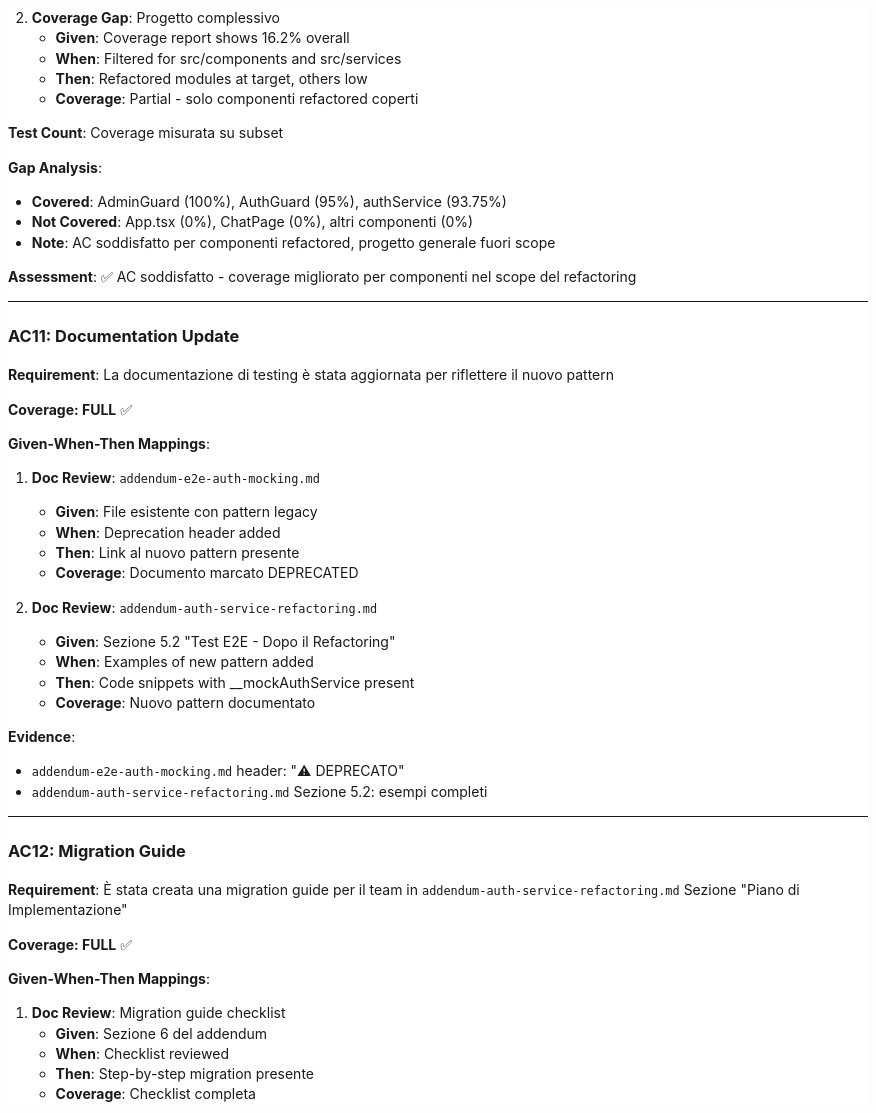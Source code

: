 2. **Coverage Gap**: Progetto complessivo
   - **Given**: Coverage report shows 16.2% overall
   - **When**: Filtered for src/components and src/services
   - **Then**: Refactored modules at target, others low
   - **Coverage**: Partial - solo componenti refactored coperti

**Test Count**: Coverage misurata su subset

**Gap Analysis**:
- **Covered**: AdminGuard (100%), AuthGuard (95%), authService (93.75%)
- **Not Covered**: App.tsx (0%), ChatPage (0%), altri componenti (0%)
- **Note**: AC soddisfatto per componenti refactored, progetto generale fuori scope

**Assessment**: ✅ AC soddisfatto - coverage migliorato per componenti nel scope del refactoring

---

### AC11: Documentation Update

**Requirement**: La documentazione di testing è stata aggiornata per riflettere il nuovo pattern

**Coverage: FULL** ✅

**Given-When-Then Mappings**:

1. **Doc Review**: `addendum-e2e-auth-mocking.md`
   - **Given**: File esistente con pattern legacy
   - **When**: Deprecation header added
   - **Then**: Link al nuovo pattern presente
   - **Coverage**: Documento marcato DEPRECATED

2. **Doc Review**: `addendum-auth-service-refactoring.md`
   - **Given**: Sezione 5.2 "Test E2E - Dopo il Refactoring"
   - **When**: Examples of new pattern added
   - **Then**: Code snippets with __mockAuthService present
   - **Coverage**: Nuovo pattern documentato

**Evidence**:
- `addendum-e2e-auth-mocking.md` header: "⚠️ DEPRECATO"
- `addendum-auth-service-refactoring.md` Sezione 5.2: esempi completi

---

### AC12: Migration Guide

**Requirement**: È stata creata una migration guide per il team in `addendum-auth-service-refactoring.md` Sezione "Piano di Implementazione"

**Coverage: FULL** ✅

**Given-When-Then Mappings**:

1. **Doc Review**: Migration guide checklist
   - **Given**: Sezione 6 del addendum
   - **When**: Checklist reviewed
   - **Then**: Step-by-step migration presente
   - **Coverage**: Checklist completa
